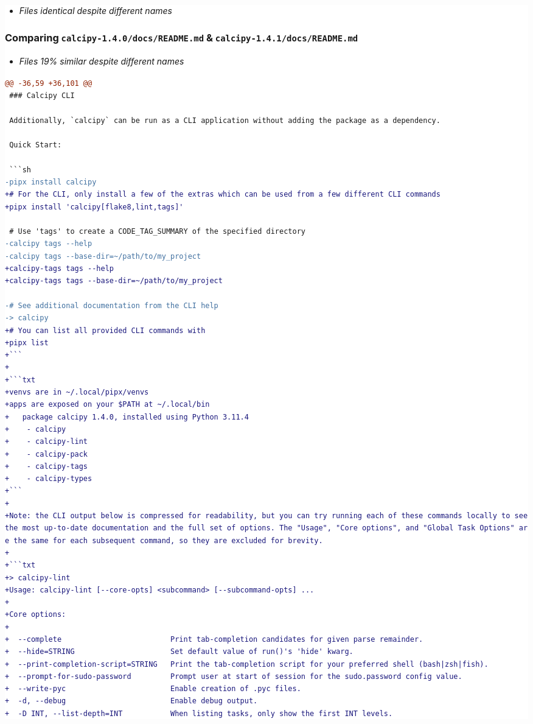  * *Files identical despite different names*

### Comparing `calcipy-1.4.0/docs/README.md` & `calcipy-1.4.1/docs/README.md`

 * *Files 19% similar despite different names*

```diff
@@ -36,59 +36,101 @@
 ### Calcipy CLI
 
 Additionally, `calcipy` can be run as a CLI application without adding the package as a dependency.
 
 Quick Start:
 
 ```sh
-pipx install calcipy
+# For the CLI, only install a few of the extras which can be used from a few different CLI commands
+pipx install 'calcipy[flake8,lint,tags]'
 
 # Use 'tags' to create a CODE_TAG_SUMMARY of the specified directory
-calcipy tags --help
-calcipy tags --base-dir=~/path/to/my_project
+calcipy-tags tags --help
+calcipy-tags tags --base-dir=~/path/to/my_project
 
-# See additional documentation from the CLI help
-> calcipy
+# You can list all provided CLI commands with
+pipx list
+```
+
+```txt
+venvs are in ~/.local/pipx/venvs
+apps are exposed on your $PATH at ~/.local/bin
+   package calcipy 1.4.0, installed using Python 3.11.4
+    - calcipy
+    - calcipy-lint
+    - calcipy-pack
+    - calcipy-tags
+    - calcipy-types
+```
+
+Note: the CLI output below is compressed for readability, but you can try running each of these commands locally to see the most up-to-date documentation and the full set of options. The "Usage", "Core options", and "Global Task Options" are the same for each subsequent command, so they are excluded for brevity.
+
+```txt
+> calcipy-lint
+Usage: calcipy-lint [--core-opts] <subcommand> [--subcommand-opts] ...
+
+Core options:
+
+  --complete                         Print tab-completion candidates for given parse remainder.
+  --hide=STRING                      Set default value of run()'s 'hide' kwarg.
+  --print-completion-script=STRING   Print the tab-completion script for your preferred shell (bash|zsh|fish).
+  --prompt-for-sudo-password         Prompt user at start of session for the sudo.password config value.
+  --write-pyc                        Enable creation of .pyc files.
+  -d, --debug                        Enable debug output.
+  -D INT, --list-depth=INT           When listing tasks, only show the first INT levels.
```